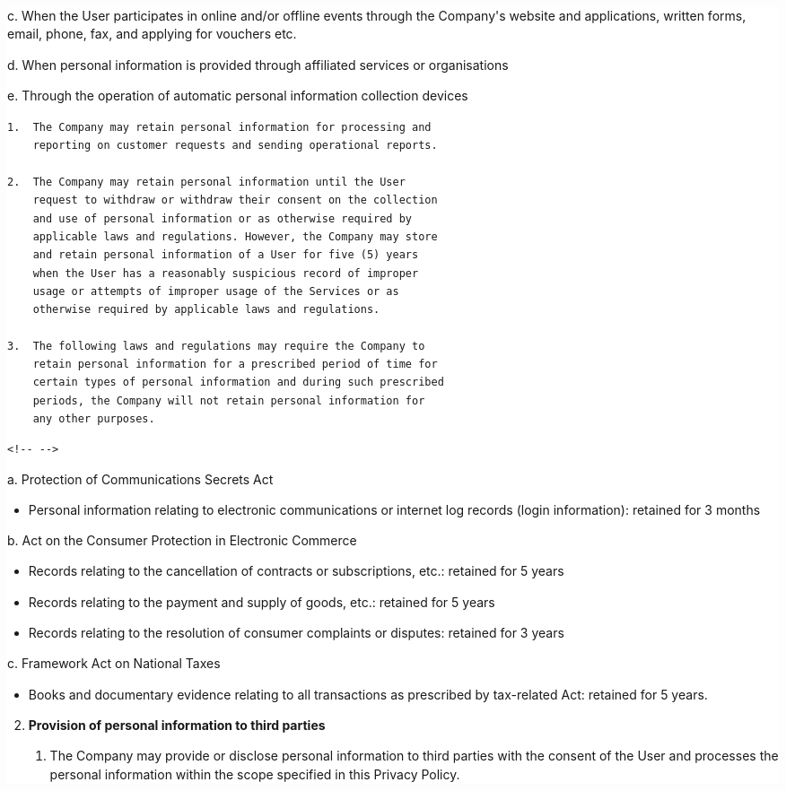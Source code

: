 c.  When the User participates in online and/or offline events through
    the Company's website and applications, written forms, email, phone,
    fax, and applying for vouchers etc.

d.  When personal information is provided through affiliated services or
    organisations

e.  Through the operation of automatic personal information collection
    devices

    1.  The Company may retain personal information for processing and
        reporting on customer requests and sending operational reports.

    2.  The Company may retain personal information until the User
        request to withdraw or withdraw their consent on the collection
        and use of personal information or as otherwise required by
        applicable laws and regulations. However, the Company may store
        and retain personal information of a User for five (5) years
        when the User has a reasonably suspicious record of improper
        usage or attempts of improper usage of the Services or as
        otherwise required by applicable laws and regulations.

    3.  The following laws and regulations may require the Company to
        retain personal information for a prescribed period of time for
        certain types of personal information and during such prescribed
        periods, the Company will not retain personal information for
        any other purposes.

```{=html}
<!-- -->
```
a.  Protection of Communications Secrets Act

-   Personal information relating to electronic communications or
    internet log records (login information): retained for 3 months

b.  Act on the Consumer Protection in Electronic Commerce

-   Records relating to the cancellation of contracts or subscriptions,
    etc.: retained for 5 years

-   Records relating to the payment and supply of goods, etc.: retained
    for 5 years

-   Records relating to the resolution of consumer complaints or
    disputes: retained for 3 years

c.  Framework Act on National Taxes

-   Books and documentary evidence relating to all transactions as
    prescribed by tax-related Act: retained for 5 years.

2.  **Provision of personal information to third parties**

    1.  The Company may provide or disclose personal information to
        third parties with the consent of the User and processes the
        personal information within the scope specified in this Privacy
        Policy.
